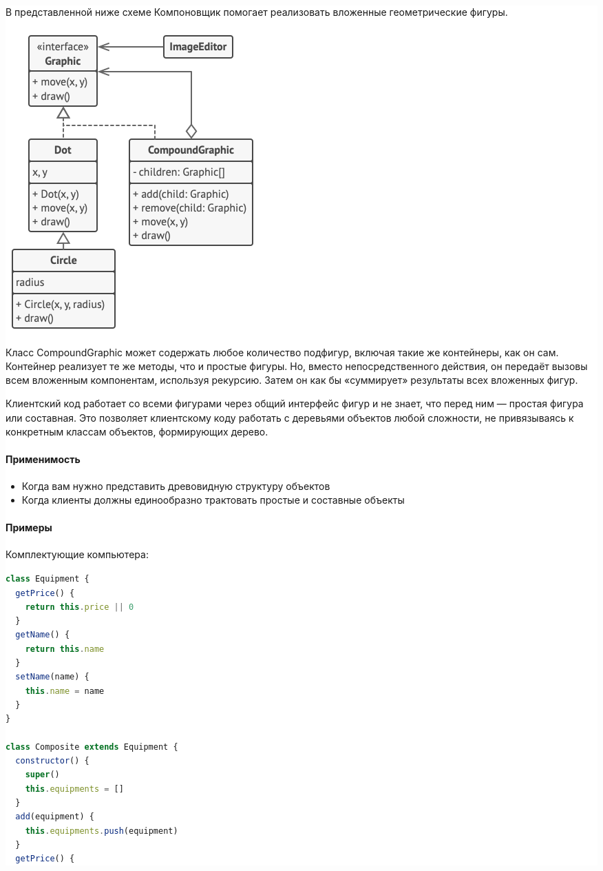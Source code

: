 В представленной ниже схеме Компоновщик помогает реализовать вложенные геометрические фигуры.

![composite2](./img/patterns/composite2.png)

Класс CompoundGraphic может содержать любое количество подфигур, включая такие же контейнеры, как он сам. Контейнер реализует те же методы, что и простые фигуры. Но, вместо непосредственного действия, он передаёт вызовы всем вложенным компонентам, используя рекурсию. Затем он как бы «суммирует» результаты всех вложенных фигур.

Клиентский код работает со всеми фигурами через общий интерфейс фигур и не знает, что перед ним — простая фигура или составная. Это позволяет клиентскому коду работать с деревьями объектов любой сложности, не привязываясь к конкретным классам объектов, формирующих дерево.

#### Применимость

- Когда вам нужно представить древовидную структуру объектов
- Когда клиенты должны единообразно трактовать простые и составные объекты

#### Примеры

Комплектующие компьютера:

```js
class Equipment {
  getPrice() {
    return this.price || 0
  }
  getName() {
    return this.name
  }
  setName(name) {
    this.name = name
  }
}

class Composite extends Equipment {
  constructor() {
    super()
    this.equipments = []
  }
  add(equipment) {
    this.equipments.push(equipment)
  }
  getPrice() {
```